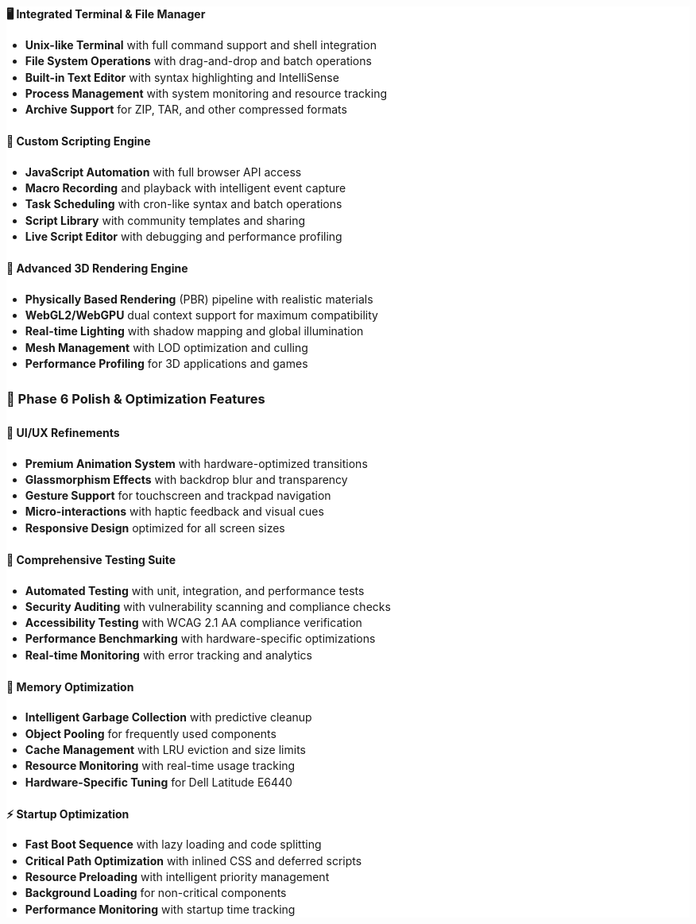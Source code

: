 #### 🖥️ Integrated Terminal & File Manager
- **Unix-like Terminal** with full command support and shell integration
- **File System Operations** with drag-and-drop and batch operations
- **Built-in Text Editor** with syntax highlighting and IntelliSense
- **Process Management** with system monitoring and resource tracking
- **Archive Support** for ZIP, TAR, and other compressed formats

#### 🤖 Custom Scripting Engine
- **JavaScript Automation** with full browser API access
- **Macro Recording** and playback with intelligent event capture
- **Task Scheduling** with cron-like syntax and batch operations
- **Script Library** with community templates and sharing
- **Live Script Editor** with debugging and performance profiling

#### 🔧 Advanced 3D Rendering Engine
- **Physically Based Rendering** (PBR) pipeline with realistic materials
- **WebGL2/WebGPU** dual context support for maximum compatibility
- **Real-time Lighting** with shadow mapping and global illumination
- **Mesh Management** with LOD optimization and culling
- **Performance Profiling** for 3D applications and games

### 🚀 Phase 6 Polish & Optimization Features

#### 🎨 UI/UX Refinements
- **Premium Animation System** with hardware-optimized transitions
- **Glassmorphism Effects** with backdrop blur and transparency
- **Gesture Support** for touchscreen and trackpad navigation
- **Micro-interactions** with haptic feedback and visual cues
- **Responsive Design** optimized for all screen sizes

#### 🧪 Comprehensive Testing Suite
- **Automated Testing** with unit, integration, and performance tests
- **Security Auditing** with vulnerability scanning and compliance checks
- **Accessibility Testing** with WCAG 2.1 AA compliance verification
- **Performance Benchmarking** with hardware-specific optimizations
- **Real-time Monitoring** with error tracking and analytics

#### 💾 Memory Optimization
- **Intelligent Garbage Collection** with predictive cleanup
- **Object Pooling** for frequently used components
- **Cache Management** with LRU eviction and size limits
- **Resource Monitoring** with real-time usage tracking
- **Hardware-Specific Tuning** for Dell Latitude E6440

#### ⚡ Startup Optimization
- **Fast Boot Sequence** with lazy loading and code splitting
- **Critical Path Optimization** with inlined CSS and deferred scripts
- **Resource Preloading** with intelligent priority management
- **Background Loading** for non-critical components
- **Performance Monitoring** with startup time tracking

